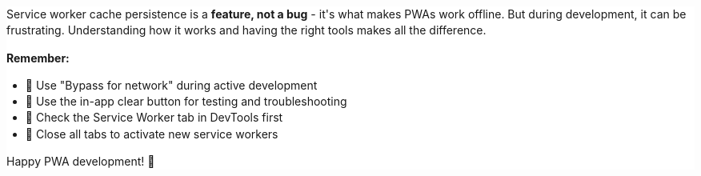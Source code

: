 Service worker cache persistence is a **feature, not a bug** - it's what makes PWAs work offline. But during development, it can be frustrating. Understanding how it works and having the right tools makes all the difference.

**Remember:** 
- 🔧 Use "Bypass for network" during active development
- 🧹 Use the in-app clear button for testing and troubleshooting
- 📖 Check the Service Worker tab in DevTools first
- 🔄 Close all tabs to activate new service workers

Happy PWA development! 🚀

